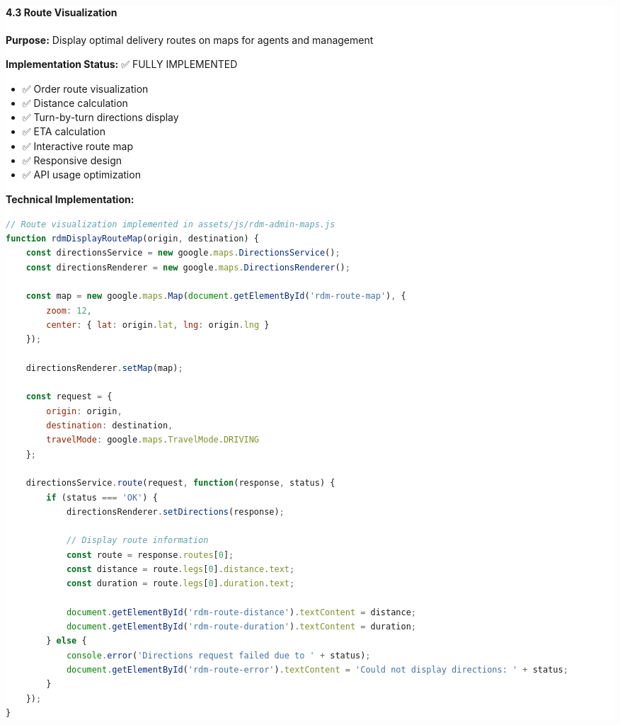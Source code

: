 ```javascript
```

#### 4.3 Route Visualization
**Purpose:** Display optimal delivery routes on maps for agents and management

**Implementation Status:** ✅ FULLY IMPLEMENTED
- ✅ Order route visualization
- ✅ Distance calculation
- ✅ Turn-by-turn directions display
- ✅ ETA calculation
- ✅ Interactive route map
- ✅ Responsive design
- ✅ API usage optimization

**Technical Implementation:**
```javascript
// Route visualization implemented in assets/js/rdm-admin-maps.js
function rdmDisplayRouteMap(origin, destination) {
    const directionsService = new google.maps.DirectionsService();
    const directionsRenderer = new google.maps.DirectionsRenderer();
    
    const map = new google.maps.Map(document.getElementById('rdm-route-map'), {
        zoom: 12,
        center: { lat: origin.lat, lng: origin.lng }
    });
    
    directionsRenderer.setMap(map);
    
    const request = {
        origin: origin,
        destination: destination,
        travelMode: google.maps.TravelMode.DRIVING
    };
    
    directionsService.route(request, function(response, status) {
        if (status === 'OK') {
            directionsRenderer.setDirections(response);
            
            // Display route information
            const route = response.routes[0];
            const distance = route.legs[0].distance.text;
            const duration = route.legs[0].duration.text;
            
            document.getElementById('rdm-route-distance').textContent = distance;
            document.getElementById('rdm-route-duration').textContent = duration;
        } else {
            console.error('Directions request failed due to ' + status);
            document.getElementById('rdm-route-error').textContent = 'Could not display directions: ' + status;
        }
    });
}
```
